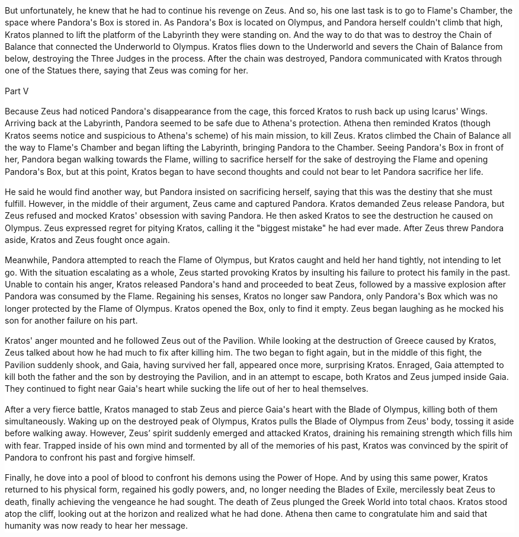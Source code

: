 But unfortunately, he knew that he had to continue his revenge on Zeus. And so, his one last task is to go to Flame's Chamber, the space where Pandora's Box is stored in. As Pandora's Box is located on Olympus, and Pandora herself couldn't climb that high, Kratos planned to lift the platform of the Labyrinth they were standing on. And the way to do that was to destroy the Chain of Balance that connected the Underworld to Olympus. Kratos flies down to the Underworld and severs the Chain of Balance from below, destroying the Three Judges in the process. After the chain was destroyed, Pandora communicated with Kratos through one of the Statues there, saying that Zeus was coming for her.

Part V

Because Zeus had noticed Pandora's disappearance from the cage, this forced Kratos to rush back up using Icarus' Wings. Arriving back at the Labyrinth, Pandora seemed to be safe due to Athena's protection. Athena then reminded Kratos (though Kratos seems notice and suspicious to Athena's scheme) of his main mission, to kill Zeus. Kratos climbed the Chain of Balance all the way to Flame's Chamber and began lifting the Labyrinth, bringing Pandora to the Chamber. Seeing Pandora's Box in front of her, Pandora began walking towards the Flame, willing to sacrifice herself for the sake of destroying the Flame and opening Pandora's Box, but at this point, Kratos began to have second thoughts and could not bear to let Pandora sacrifice her life.

He said he would find another way, but Pandora insisted on sacrificing herself, saying that this was the destiny that she must fulfill. However, in the middle of their argument, Zeus came and captured Pandora. Kratos demanded Zeus release Pandora, but Zeus refused and mocked Kratos' obsession with saving Pandora. He then asked Kratos to see the destruction he caused on Olympus. Zeus expressed regret for pitying Kratos, calling it the "biggest mistake" he had ever made. After Zeus threw Pandora aside, Kratos and Zeus fought once again.

Meanwhile, Pandora attempted to reach the Flame of Olympus, but Kratos caught and held her hand tightly, not intending to let go. With the situation escalating as a whole, Zeus started provoking Kratos by insulting his failure to protect his family in the past. Unable to contain his anger, Kratos released Pandora's hand and proceeded to beat Zeus, followed by a massive explosion after Pandora was consumed by the Flame. Regaining his senses, Kratos no longer saw Pandora, only Pandora's Box which was no longer protected by the Flame of Olympus. Kratos opened the Box, only to find it empty. Zeus began laughing as he mocked his son for another failure on his part.

Kratos' anger mounted and he followed Zeus out of the Pavilion. While looking at the destruction of Greece caused by Kratos, Zeus talked about how he had much to fix after killing him. The two began to fight again, but in the middle of this fight, the Pavilion suddenly shook, and Gaia, having survived her fall, appeared once more, surprising Kratos. Enraged, Gaia attempted to kill both the father and the son by destroying the Pavilion, and in an attempt to escape, both Kratos and Zeus jumped inside Gaia. They continued to fight near Gaia's heart while sucking the life out of her to heal themselves.

After a very fierce battle, Kratos managed to stab Zeus and pierce Gaia's heart with the Blade of Olympus, killing both of them simultaneously. Waking up on the destroyed peak of Olympus, Kratos pulls the Blade of Olympus from Zeus' body, tossing it aside before walking away. However, Zeus’ spirit suddenly emerged and attacked Kratos, draining his remaining strength which fills him with fear. Trapped inside of his own mind and tormented by all of the memories of his past, Kratos was convinced by the spirit of Pandora to confront his past and forgive himself.

Finally, he dove into a pool of blood to confront his demons using the Power of Hope. And by using this same power, Kratos returned to his physical form, regained his godly powers, and, no longer needing the Blades of Exile, mercilessly beat Zeus to death, finally achieving the vengeance he had sought. The death of Zeus plunged the Greek World into total chaos. Kratos stood atop the cliff, looking out at the horizon and realized what he had done. Athena then came to congratulate him and said that humanity was now ready to hear her message.

